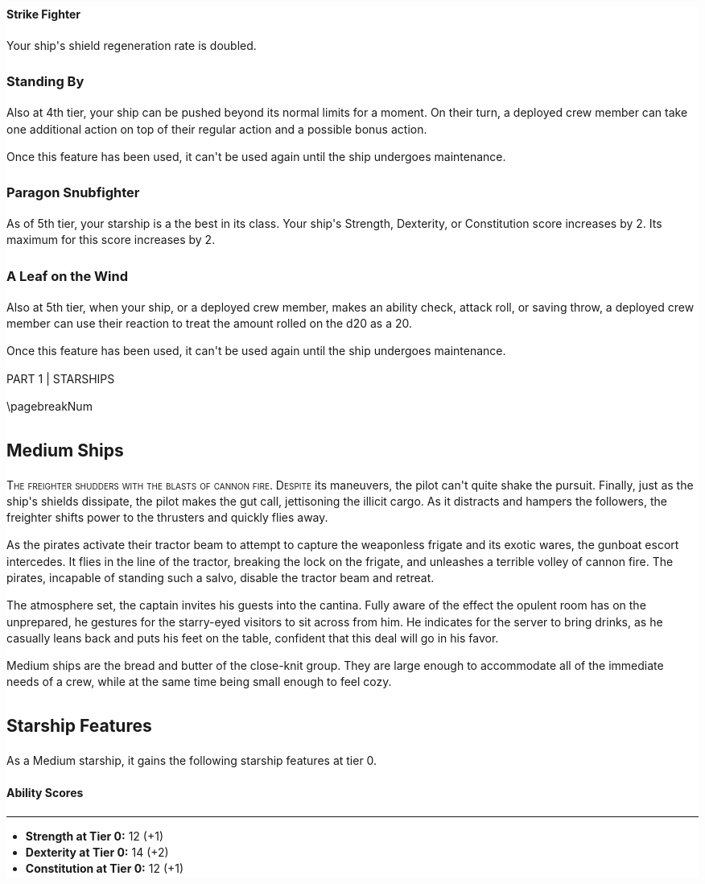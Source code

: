 #### Strike Fighter
Your ship's shield regeneration rate is doubled.

### Standing By
Also at 4th tier, your ship can be pushed beyond its normal limits for a moment. On their turn, a deployed crew member can take one additional action on top of their regular action and a possible bonus action.

Once this feature has been used, it can't be used again until the ship undergoes maintenance.

### Paragon Snubfighter
As of 5th tier, your starship is a the best in its class. Your ship's Strength, Dexterity, or Constitution score increases by 2. Its maximum for this score increases by 2.

### A Leaf on the Wind
Also at 5th tier, when your ship, or a deployed crew member, makes an ability check, attack roll, or saving throw, a deployed crew member can use their reaction to treat the amount rolled on the d20 as a 20.

Once this feature has been used, it can't be used again until the ship undergoes maintenance.

<div class='footnote'>PART 1 | STARSHIPS</div>

\pagebreakNum

## Medium Ships
<span style="font-variant: small-caps">The freighter shudders with the blasts of cannon fire. Despite</span> its maneuvers, the pilot can't quite shake the pursuit. Finally, just as the ship's shields dissipate, the pilot makes the gut call, jettisoning the illicit cargo. As it distracts and hampers the followers, the freighter shifts power to the thrusters and quickly flies away.

As the pirates activate their tractor beam to attempt to capture the weaponless frigate and its exotic wares, the gunboat escort intercedes. It flies in the line of the tractor, breaking the lock on the frigate, and unleashes a terrible volley of cannon fire. The pirates, incapable of standing such a salvo, disable the tractor beam and retreat.

The atmosphere set, the captain invites his guests into the cantina. Fully aware of the effect the opulent room has on the unprepared, he gestures for the starry-eyed visitors to sit across from him. He indicates for the server to bring drinks, as he casually leans back and puts his feet on the table, confident that this deal will go in his favor.

Medium ships are the bread and butter of the close-knit group. They are large enough to accommodate all of the immediate needs of a crew, while at the same time being small enough to feel cozy.

## Starship Features
As a Medium starship, it gains the following starship features at tier 0.

#### Ability Scores
___
- **Strength at Tier 0:** 12 (+1) 
- **Dexterity at Tier 0:** 14 (+2)
- **Constitution at Tier 0:** 12 (+1)
